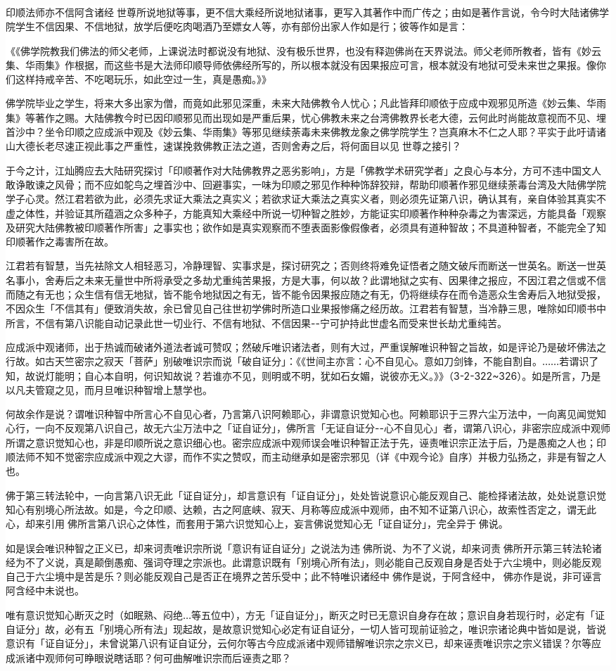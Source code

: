 印顺法师亦不信阿含诸经 世尊所说地狱等事，更不信大乘经所说地狱诸事，更写入其著作中而广传之；由如是著作言说，令今时大陆诸佛学院学生不信因果、不信地狱，放学后便吃肉喝酒乃至嫖女人等，亦有部份出家人作如是行；彼等作如是言：

《《佛学院教我们佛法的师父老师，上课说法时都说没有地狱、没有极乐世界，也没有释迦佛尚在天界说法。师父老师所教者，皆有《妙云集、华雨集》作根据，而这些书是大法师印顺导师依佛经所写的，所以根本就没有因果报应可言，根本就没有地狱可受未来世之果报。像你们这样持戒辛苦、不吃喝玩乐，如此空过一生，真是愚痴。》》

佛学院毕业之学生，将来大多出家为僧，而竟如此邪见深重，未来大陆佛教令人忧心；凡此皆拜印顺依于应成中观邪见所造《妙云集、华雨集》等著作之赐。大陆佛教今时已因印顺邪见而出现如是严重后果，忧心佛教未来之台湾佛教界长老大德，云何此时尚能故意视而不见、埋首沙中？坐令印顺之应成派中观及《妙云集、华雨集》等邪见继续荼毒未来佛教龙象之佛学院学生？岂真麻木不仁之人耶？平实于此吁请诸山大德长老尽速正视此事之严重性，速谋挽救佛教正法之道，否则舍寿之后，将何面目以见 世尊之接引？

于今之计，江灿腾应去大陆研究探讨「印顺著作对大陆佛教界之恶劣影响」，方是「佛教学术研究学者」之良心与本分，方可不违中国文人敢诤敢谏之风骨；而不应如鸵鸟之埋首沙中、回避事实，一味为印顺之邪见作种种饰辞狡辩，帮助印顺著作邪见继续荼毒台湾及大陆佛学院学子心灵。然江君若欲为此，必须先求证大乘法之真实义；若欲求证大乘法之真实义者，则必须先证第八识，确认其有，亲自体验其真实不虚之体性，并验证其所蕴涵之众多种子，方能真知大乘经中所说一切种智之胜妙，方能证实印顺著作种种杂毒之为害深远，方能具备「观察及研究大陆佛教被印顺著作所害」之事实也；欲作如是真实观察而不堕表面影像假像者，必须具有道种智故；不具道种智者，不能完全了知印顺著作之毒害所在故。

江君若有智慧，当先袪除文人相轻恶习，冷静理智、实事求是，探讨研究之；否则终将难免证悟者之随文破斥而断送一世英名。断送一世英名事小，舍寿后之未来无量世中所将承受之多劫尤重纯苦果报，方是大事，何以故？此谓地狱之实有、因果律之报应，不因江君之信或不信而随之有无也；众生信有信无地狱，皆不能令地狱因之有无，皆不能令因果报应随之有无，仍将继续存在而令造恶众生舍寿后入地狱受报，不因众生「不信其有」便致消失故，余已曾见自己往世初学佛时所造口业果报惨痛之经历故。江君若有智慧，当冷静三思，唯除如印顺书中所言，不信有第八识能自动记录此世一切业行、不信有地狱、不信因果--宁可护持此世虚名而受来世长劫尤重纯苦。

应成派中观诸师，出于热诚而破诸外道法者诚可赞叹；然破斥唯识诸法者，则有大过，严重误解唯识种智之旨故，如是评论乃是破坏佛法之行故。如古天竺密宗之寂天「菩萨」别破唯识宗而说「破自证分」：《《世间主亦言：心不自见心。意如刀剑锋，不能自割自。……若谓识了知，故说灯能明；自心本自明，何识知故说？若谁亦不见，则明或不明，犹如石女媚，说彼亦无义。》》（3-2-322~326）。如是所言，乃是以凡夫管窥之见，而月旦唯识种智增上慧学也。

何故余作是说？谓唯识种智中所言心不自见心者，乃言第八识阿赖耶心，非谓意识觉知心也。阿赖耶识于三界六尘万法中，一向离见闻觉知心行，一向不反观第八识自己，故无六尘万法中之「证自证分」，佛所言「无证自证分--心不自见心」者，谓第八识心，非密宗应成派中观师所谓之意识觉知心也，非是印顺所说之意识细心也。密宗应成派中观师误会唯识种智正法于先，诬责唯识宗正法于后，乃是愚痴之人也；印顺法师不知不觉密宗应成派中观之大谬，而作不实之赞叹，而主动继承如是密宗邪见（详《中观今论》自序）并极力弘扬之，非是有智之人也。

佛于第三转法轮中，一向言第八识无此「证自证分」，却言意识有「证自证分」，处处皆说意识心能反观自己、能检择诸法故，处处说意识觉知心有别境心所法故。如是，今之印顺、达赖，古之阿底峡、寂天、月称等应成派中观师，由不知不证第八识心，故索性否定之，谓无此心，却来引用 佛所言第八识心之体性，而套用于第六识觉知心上，妄言佛说觉知心无「证自证分」，完全异于 佛说。

如是误会唯识种智之正义已，却来诃责唯识宗所说「意识有证自证分」之说法为违 佛所说、为不了义说，却来诃责 佛所开示第三转法轮诸经为不了义说，真是颠倒愚痴、强词夺理之宗派也。此谓意识既有「别境心所有法」，则必能自己反观自身是否处于六尘境中，则必能反观自己于六尘境中是苦是乐？则必能反观自己是否正在境界之苦乐受中；此不特唯识诸经中 佛作是说，于阿含经中， 佛亦作是说，非可诬言阿含经中未说也。

唯有意识觉知心断灭之时（如眠熟、闷绝…等五位中），方无「证自证分」，断灭之时已无意识自身存在故；意识自身若现行时，必定有「证自证分」故，必有五「别境心所有法」现起故，是故意识觉知心必定有证自证分，一切人皆可现前证验之，唯识宗诸论典中皆如是说，皆说意识有「证自证分」，未曾说第八识有证自证分，云何尔等古今应成派诸中观师错解唯识宗之宗义已，却来诬责唯识宗之宗义错误？尔等应成派诸中观师何可睁眼说瞎话耶？何可曲解唯识宗而后诬责之耶？